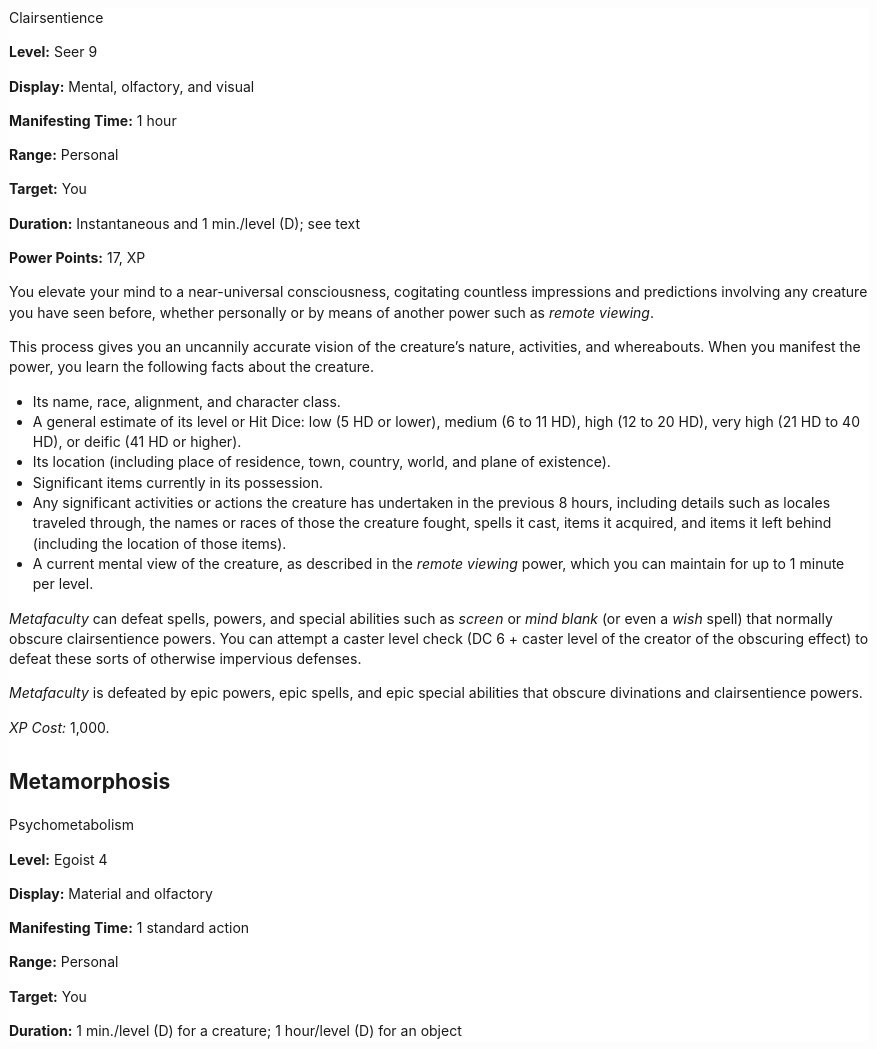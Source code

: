 Clairsentience

**Level:** Seer 9

**Display:** Mental, olfactory, and visual

**Manifesting Time:** 1 hour

**Range:** Personal

**Target:** You

**Duration:** Instantaneous and 1 min./level (D); see text

**Power Points:** 17, XP

You elevate your mind to a near-universal consciousness, cogitating countless impressions and predictions involving any creature you have seen before, whether personally or by means of another power such as _remote viewing_.

This process gives you an uncannily accurate vision of the creature’s nature, activities, and whereabouts. When you manifest the power, you learn the following facts about the creature.

- Its name, race, alignment, and character class.
- A general estimate of its level or Hit Dice: low (5 HD or lower), medium (6 to 11 HD), high (12 to 20 HD), very high (21 HD to 40 HD), or deific (41 HD or higher).
- Its location (including place of residence, town, country, world, and plane of existence).
- Significant items currently in its possession.
- Any significant activities or actions the creature has undertaken in the previous 8 hours, including details such as locales traveled through, the names or races of those the creature fought, spells it cast, items it acquired, and items it left behind (including the location of those items).
- A current mental view of the creature, as described in the _remote viewing_ power, which you can maintain for up to 1 minute per level.

_Metafaculty_ can defeat spells, powers, and special abilities such as _screen_ or _mind blank_ (or even a _wish_ spell) that normally obscure clairsentience powers. You can attempt a caster level check (DC 6 + caster level of the creator of the obscuring effect) to defeat these sorts of otherwise impervious defenses.

_Metafaculty_ is defeated by epic powers, epic spells, and epic special abilities that obscure divinations and clairsentience powers.

_XP Cost:_ 1,000.

## Metamorphosis

Psychometabolism

**Level:** Egoist 4

**Display:** Material and olfactory

**Manifesting Time:** 1 standard action

**Range:** Personal

**Target:** You

**Duration:** 1 min./level (D) for a creature; 1 hour/level (D) for an object

